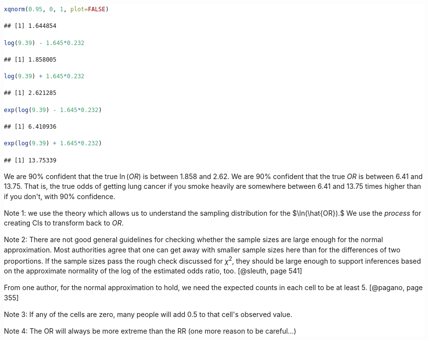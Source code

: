 ```r
xqnorm(0.95, 0, 1, plot=FALSE)
```

```
## [1] 1.644854
```

```r
log(9.39) - 1.645*0.232
```

```
## [1] 1.858005
```

```r
log(9.39) + 1.645*0.232
```

```
## [1] 2.621285
```

```r
exp(log(9.39) - 1.645*0.232)
```

```
## [1] 6.410936
```

```r
exp(log(9.39) + 1.645*0.232)
```

```
## [1] 13.75339
```

We are 90% confident that the true $\ln(OR)$ is between 1.858 and 2.62.  We are 90% confident that the true $OR$ is between 6.41 and 13.75.  That is, the true odds of getting lung cancer if you smoke heavily are somewhere between 6.41 and 13.75 times higher than if you don't, with 90% confidence.



Note 1: we use the theory which allows us to understand the sampling distribution for the $\ln(\hat{OR}).$  We use the *process* for creating CIs to transform back to $OR$.



Note 2: There are not good general guidelines for checking whether the sample sizes are large enough for the normal approximation.  Most authorities agree that one can get away with smaller sample sizes here than for the differences of two proportions.  If the sample sizes pass the rough check discussed for $\chi^2$, they should be large enough to support inferences based on the approximate normality of the log of the estimated odds ratio, too.  [@sleuth, page 541]

From one author, for the normal approximation to hold, we need the expected counts in each cell to be at least 5. [@pagano, page 355]


Note 3: If any of the cells are zero, many people will add 0.5 to that cell's observed value.


Note 4: The OR will always be more extreme than the RR (one more reason to be careful...)
